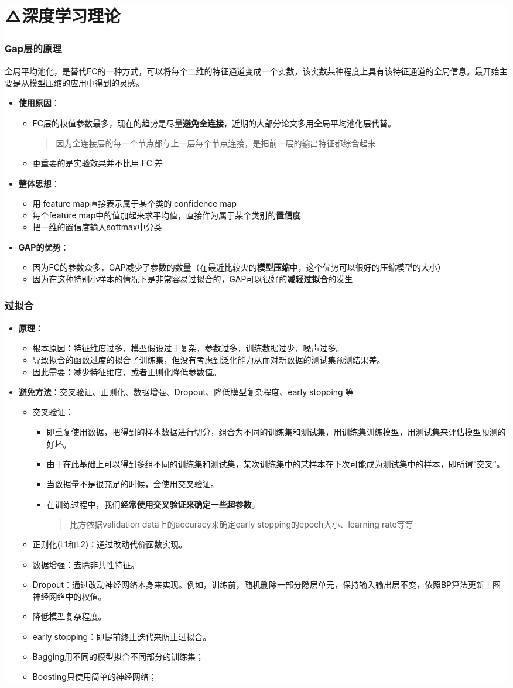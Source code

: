 # △深度学习理论

### Gap层的原理

全局平均池化，是替代FC的一种方式，可以将每个二维的特征通道变成一个实数，该实数某种程度上具有该特征通道的全局信息。最开始主要是从模型压缩的应用中得到的灵感。

- **使用原因**：

  - FC层的权值参数最多，现在的趋势是尽量**避免全连接**，近期的大部分论文多用全局平均池化层代替。

    > 因为全连接层的每一个节点都与上一层每个节点连接，是把前一层的输出特征都综合起来

  - 更重要的是实验效果并不比用 FC 差

- **整体思想**：

  - 用 feature map直接表示属于某个类的 confidence map
  - 每个feature map中的值加起来求平均值，直接作为属于某个类别的**置信度**
  - 把一维的置信度输入softmax中分类

- **GAP的优势**：

  - 因为FC的参数众多，GAP减少了参数的数量（在最近比较火的**模型压缩**中，这个优势可以很好的压缩模型的大小）
  - 因为在这种特别小样本的情况下是非常容易过拟合的，GAP可以很好的**减轻过拟合**的发生

### 过拟合

- **原理：**

  - 根本原因：特征维度过多，模型假设过于复杂，参数过多，训练数据过少，噪声过多。
  - 导致拟合的函数过度的拟合了训练集，但没有考虑到泛化能力从而对新数据的测试集预测结果差。
  - 因此需要：减少特征维度，或者正则化降低参数值。

- **避免方法**：交叉验证、正则化、数据增强、Dropout、降低模型复杂程度、early stopping 等

  - 交叉验证：

    - 即<u>重复使用数据</u>，把得到的样本数据进行切分，组合为不同的训练集和测试集，用训练集训练模型，用测试集来评估模型预测的好坏。

    - 由于在此基础上可以得到多组不同的训练集和测试集，某次训练集中的某样本在下次可能成为测试集中的样本，即所谓“交叉”。

    - 当数据量不是很充足的时候，会使用交叉验证。

    - 在训练过程中，我们**经常使用交叉验证来确定一些超参数**。

      > 比方依据validation data上的accuracy来确定early stopping的epoch大小、learning rate等等

  - 正则化(L1和L2)：通过改动代价函数实现。

  - 数据增强：去除非共性特征。

  - Dropout：通过改动神经网络本身来实现。例如，训练前，随机删除一部分隐层单元，保持输入输出层不变，依照BP算法更新上图神经网络中的权值。

  - 降低模型复杂程度。

  - early stopping：即提前终止迭代来防止过拟合。

  - Bagging用不同的模型拟合不同部分的训练集；

  - Boosting只使用简单的神经网络； 

